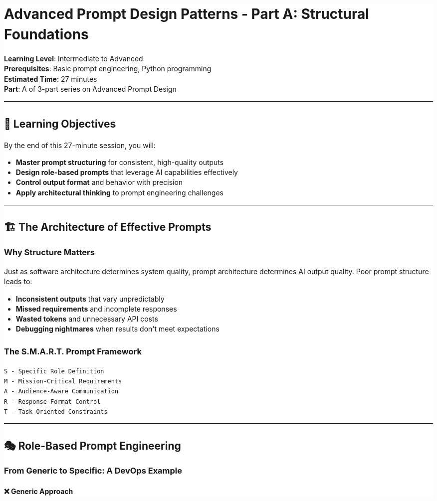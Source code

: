 # Advanced Prompt Design Patterns - Part A: Structural Foundations

**Learning Level**: Intermediate to Advanced  
**Prerequisites**: Basic prompt engineering, Python programming  
**Estimated Time**: 27 minutes  
**Part**: A of 3-part series on Advanced Prompt Design

---

## 🎯 Learning Objectives

By the end of this 27-minute session, you will:

- **Master prompt structuring** for consistent, high-quality outputs
- **Design role-based prompts** that leverage AI capabilities effectively  
- **Control output format** and behavior with precision
- **Apply architectural thinking** to prompt engineering challenges

---

## 🏗️ The Architecture of Effective Prompts

### **Why Structure Matters**

Just as software architecture determines system quality, prompt architecture determines AI output quality. Poor prompt structure leads to:

- **Inconsistent outputs** that vary unpredictably
- **Missed requirements** and incomplete responses  
- **Wasted tokens** and unnecessary API costs
- **Debugging nightmares** when results don't meet expectations

### **The S.M.A.R.T. Prompt Framework**

```text
S - Specific Role Definition
M - Mission-Critical Requirements  
A - Audience-Aware Communication
R - Response Format Control
T - Task-Oriented Constraints
```

---

## 🎭 Role-Based Prompt Engineering

### **From Generic to Specific: A DevOps Example**

#### **❌ Generic Approach**
